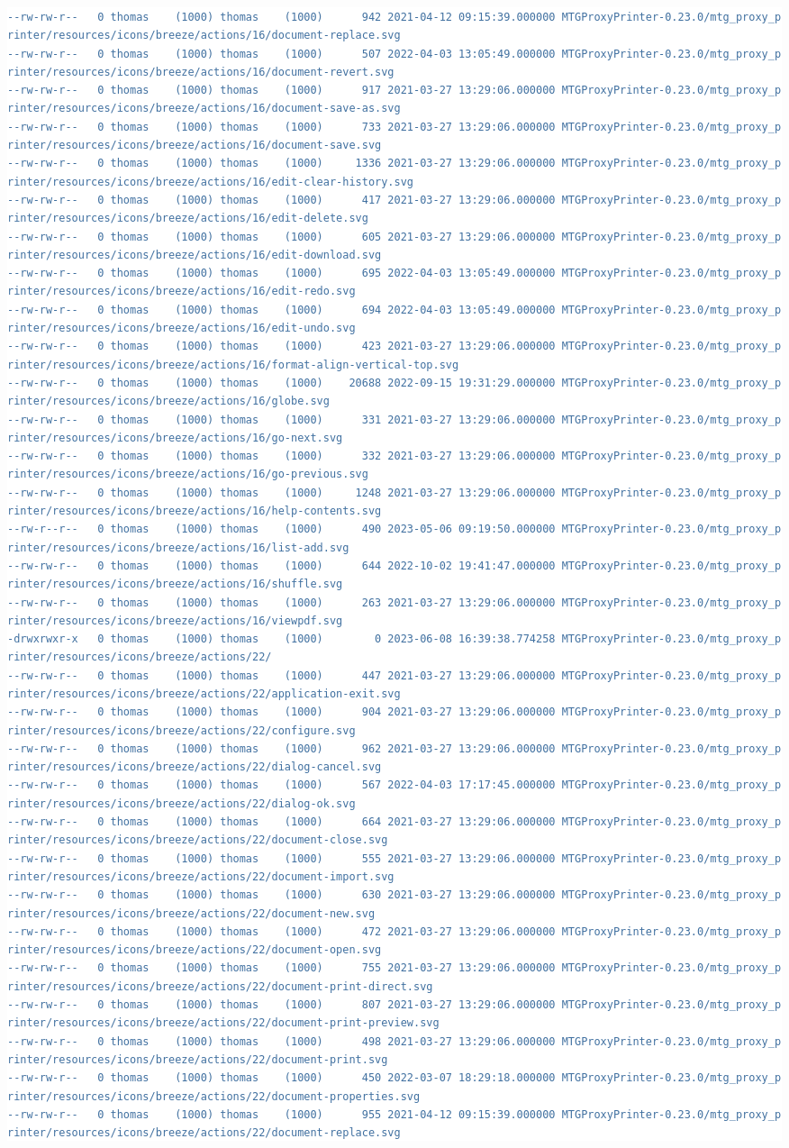 ```diff
--rw-rw-r--   0 thomas    (1000) thomas    (1000)      942 2021-04-12 09:15:39.000000 MTGProxyPrinter-0.23.0/mtg_proxy_printer/resources/icons/breeze/actions/16/document-replace.svg
--rw-rw-r--   0 thomas    (1000) thomas    (1000)      507 2022-04-03 13:05:49.000000 MTGProxyPrinter-0.23.0/mtg_proxy_printer/resources/icons/breeze/actions/16/document-revert.svg
--rw-rw-r--   0 thomas    (1000) thomas    (1000)      917 2021-03-27 13:29:06.000000 MTGProxyPrinter-0.23.0/mtg_proxy_printer/resources/icons/breeze/actions/16/document-save-as.svg
--rw-rw-r--   0 thomas    (1000) thomas    (1000)      733 2021-03-27 13:29:06.000000 MTGProxyPrinter-0.23.0/mtg_proxy_printer/resources/icons/breeze/actions/16/document-save.svg
--rw-rw-r--   0 thomas    (1000) thomas    (1000)     1336 2021-03-27 13:29:06.000000 MTGProxyPrinter-0.23.0/mtg_proxy_printer/resources/icons/breeze/actions/16/edit-clear-history.svg
--rw-rw-r--   0 thomas    (1000) thomas    (1000)      417 2021-03-27 13:29:06.000000 MTGProxyPrinter-0.23.0/mtg_proxy_printer/resources/icons/breeze/actions/16/edit-delete.svg
--rw-rw-r--   0 thomas    (1000) thomas    (1000)      605 2021-03-27 13:29:06.000000 MTGProxyPrinter-0.23.0/mtg_proxy_printer/resources/icons/breeze/actions/16/edit-download.svg
--rw-rw-r--   0 thomas    (1000) thomas    (1000)      695 2022-04-03 13:05:49.000000 MTGProxyPrinter-0.23.0/mtg_proxy_printer/resources/icons/breeze/actions/16/edit-redo.svg
--rw-rw-r--   0 thomas    (1000) thomas    (1000)      694 2022-04-03 13:05:49.000000 MTGProxyPrinter-0.23.0/mtg_proxy_printer/resources/icons/breeze/actions/16/edit-undo.svg
--rw-rw-r--   0 thomas    (1000) thomas    (1000)      423 2021-03-27 13:29:06.000000 MTGProxyPrinter-0.23.0/mtg_proxy_printer/resources/icons/breeze/actions/16/format-align-vertical-top.svg
--rw-rw-r--   0 thomas    (1000) thomas    (1000)    20688 2022-09-15 19:31:29.000000 MTGProxyPrinter-0.23.0/mtg_proxy_printer/resources/icons/breeze/actions/16/globe.svg
--rw-rw-r--   0 thomas    (1000) thomas    (1000)      331 2021-03-27 13:29:06.000000 MTGProxyPrinter-0.23.0/mtg_proxy_printer/resources/icons/breeze/actions/16/go-next.svg
--rw-rw-r--   0 thomas    (1000) thomas    (1000)      332 2021-03-27 13:29:06.000000 MTGProxyPrinter-0.23.0/mtg_proxy_printer/resources/icons/breeze/actions/16/go-previous.svg
--rw-rw-r--   0 thomas    (1000) thomas    (1000)     1248 2021-03-27 13:29:06.000000 MTGProxyPrinter-0.23.0/mtg_proxy_printer/resources/icons/breeze/actions/16/help-contents.svg
--rw-r--r--   0 thomas    (1000) thomas    (1000)      490 2023-05-06 09:19:50.000000 MTGProxyPrinter-0.23.0/mtg_proxy_printer/resources/icons/breeze/actions/16/list-add.svg
--rw-rw-r--   0 thomas    (1000) thomas    (1000)      644 2022-10-02 19:41:47.000000 MTGProxyPrinter-0.23.0/mtg_proxy_printer/resources/icons/breeze/actions/16/shuffle.svg
--rw-rw-r--   0 thomas    (1000) thomas    (1000)      263 2021-03-27 13:29:06.000000 MTGProxyPrinter-0.23.0/mtg_proxy_printer/resources/icons/breeze/actions/16/viewpdf.svg
-drwxrwxr-x   0 thomas    (1000) thomas    (1000)        0 2023-06-08 16:39:38.774258 MTGProxyPrinter-0.23.0/mtg_proxy_printer/resources/icons/breeze/actions/22/
--rw-rw-r--   0 thomas    (1000) thomas    (1000)      447 2021-03-27 13:29:06.000000 MTGProxyPrinter-0.23.0/mtg_proxy_printer/resources/icons/breeze/actions/22/application-exit.svg
--rw-rw-r--   0 thomas    (1000) thomas    (1000)      904 2021-03-27 13:29:06.000000 MTGProxyPrinter-0.23.0/mtg_proxy_printer/resources/icons/breeze/actions/22/configure.svg
--rw-rw-r--   0 thomas    (1000) thomas    (1000)      962 2021-03-27 13:29:06.000000 MTGProxyPrinter-0.23.0/mtg_proxy_printer/resources/icons/breeze/actions/22/dialog-cancel.svg
--rw-rw-r--   0 thomas    (1000) thomas    (1000)      567 2022-04-03 17:17:45.000000 MTGProxyPrinter-0.23.0/mtg_proxy_printer/resources/icons/breeze/actions/22/dialog-ok.svg
--rw-rw-r--   0 thomas    (1000) thomas    (1000)      664 2021-03-27 13:29:06.000000 MTGProxyPrinter-0.23.0/mtg_proxy_printer/resources/icons/breeze/actions/22/document-close.svg
--rw-rw-r--   0 thomas    (1000) thomas    (1000)      555 2021-03-27 13:29:06.000000 MTGProxyPrinter-0.23.0/mtg_proxy_printer/resources/icons/breeze/actions/22/document-import.svg
--rw-rw-r--   0 thomas    (1000) thomas    (1000)      630 2021-03-27 13:29:06.000000 MTGProxyPrinter-0.23.0/mtg_proxy_printer/resources/icons/breeze/actions/22/document-new.svg
--rw-rw-r--   0 thomas    (1000) thomas    (1000)      472 2021-03-27 13:29:06.000000 MTGProxyPrinter-0.23.0/mtg_proxy_printer/resources/icons/breeze/actions/22/document-open.svg
--rw-rw-r--   0 thomas    (1000) thomas    (1000)      755 2021-03-27 13:29:06.000000 MTGProxyPrinter-0.23.0/mtg_proxy_printer/resources/icons/breeze/actions/22/document-print-direct.svg
--rw-rw-r--   0 thomas    (1000) thomas    (1000)      807 2021-03-27 13:29:06.000000 MTGProxyPrinter-0.23.0/mtg_proxy_printer/resources/icons/breeze/actions/22/document-print-preview.svg
--rw-rw-r--   0 thomas    (1000) thomas    (1000)      498 2021-03-27 13:29:06.000000 MTGProxyPrinter-0.23.0/mtg_proxy_printer/resources/icons/breeze/actions/22/document-print.svg
--rw-rw-r--   0 thomas    (1000) thomas    (1000)      450 2022-03-07 18:29:18.000000 MTGProxyPrinter-0.23.0/mtg_proxy_printer/resources/icons/breeze/actions/22/document-properties.svg
--rw-rw-r--   0 thomas    (1000) thomas    (1000)      955 2021-04-12 09:15:39.000000 MTGProxyPrinter-0.23.0/mtg_proxy_printer/resources/icons/breeze/actions/22/document-replace.svg
```